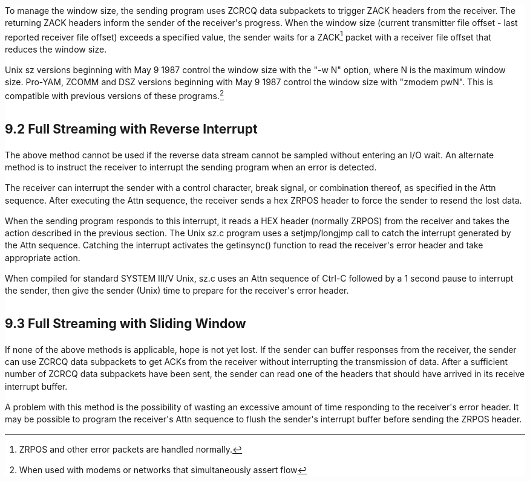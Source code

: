 To manage the window size, the sending program uses ZCRCQ data
subpackets to trigger ZACK headers from	the receiver.  The returning
ZACK headers inform the	sender of the receiver's progress.  When the
window size (current transmitter file offset - last reported receiver
file offset) exceeds a specified value,	the sender waits for a
ZACK[^28]	packet with a receiver file offset that	reduces	the window
size.

Unix sz	versions beginning with	May 9 1987 control the window size
with the "-w N"	option,	where N	is the maximum window size.  Pro-YAM,
ZCOMM and DSZ versions beginning with May 9 1987 control the window
size with "zmodem pwN".	 This is compatible with previous versions of
these programs.[^29]

[^27]: If sampling	is possible.

[^28]: ZRPOS and other error packets are handled normally.

[^29]: When used with modems or networks that simultaneously assert flow

## 9.2 Full Streaming with Reverse Interrupt


The above method cannot	be used	if the reverse data stream cannot be
sampled	without	entering an I/O	wait.  An alternate method is to
instruct the receiver to interrupt the sending program when an error
is detected.

The receiver can interrupt the sender with a control character,	break
signal,	or combination thereof,	as specified in	the Attn sequence.
After executing	the Attn sequence, the receiver	sends a	hex ZRPOS
header to force	the sender to resend the lost data.

When the sending program responds to this interrupt, it	reads a	HEX
header (normally ZRPOS)	from the receiver and takes the	action
described in the previous section.  The	Unix sz.c program uses a
setjmp/longjmp call to catch the interrupt generated by	the Attn
sequence.  Catching the	interrupt activates the	getinsync() function
to read	the receiver's error header and	take appropriate action.

When compiled for standard SYSTEM III/V	Unix, sz.c uses	an Attn
sequence of Ctrl-C followed by a 1 second pause	to interrupt the
sender,	then give the sender (Unix) time to prepare for	the
receiver's error header.



## 9.3 Full Streaming with Sliding Window


If none	of the above methods is	applicable, hope is not	yet lost.  If
the sender can buffer responses	from the receiver, the sender can use
ZCRCQ data subpackets to get ACKs from the receiver without
interrupting the transmission of data.	After a	sufficient number of
ZCRCQ data subpackets have been	sent, the sender can read one of the
headers	that should have arrived in its	receive	interrupt buffer.

A problem with this method is the possibility of wasting an excessive
amount of time responding to the receiver's error header.  It may be
possible to program the	receiver's Attn	sequence to flush the
sender's interrupt buffer before sending the ZRPOS header.


[^1]: Some Kermit	programs support run length encoding.
[^2]: Unique to DSZ, ZCOMM, Professional-YAM and PowerCom
[^3]: Provided the transmission medium accommodates X/YMODEM.
[^4]: Except for the CAN-CAN-CAN-CAN-CAN abort sequence which requires five
[^5]: Unique to Professional-YAM,	ZCOMM, and PowerCom
[^6]: Streaming strategies are discussed in coming chapters.
[^7]: Without stopping for a response
[^8]: The	WINDOW is the data in transit between sender and receiver.
[^9]: For	example, when SuperKermit encounters certain errors, the wndesr
[^10]: Available on TeleGodzilla as part of YZMODEM.ZOO
[^11]: The	ZMODEM design allows encoded packets for less transparent media.
[^12]: With XOFF and XON, or out of band flow control such	as X.25	or CTS
[^13]: Files that have been translated in such a way as to	modify their
[^14]: This and other constants are defined in the	zmodem.h include file.
[^15]: The	frame types are	cardinal numbers beginning with	0 to minimize
[^16]: Future extensions to ZMODEM	may use	the high order bits of the type
[^17]: Strategies for adjusting the subpacket length for optimal results
[^18]: Special considerations apply when sending commands.
[^19]: If the receiver specifies the same or higher level of escaping, the
[^20]: See	below, under ZFILE header type.
[^21]: The	crc is initialized to 0xFFFFFFFF.  A byte count	of 0 implies the
[^22]: This does not apply	to files that have been	translated.
[^23]: If the ZMSPARS option is used, the receiver	instead	seeks to the
[^24]: The	call to	rdchk()	in sz.c	performs this function.
[^25]: The	obvious	choice of ZCRCW	packet,	which would trigger an ZACK from
[^26]: The	call to	getinsync() in sz.c performs this function.
[^30]: One	in 256 for escaping ZDLE, about	two (four if 32	bit CRC	is used)
[^31]: Filtering RUBOUT, NULL, Ctrl-Z, etc.
[^32]: Or ZCOMPL in case of server	mode.
[^33]: Fields may not be skipped.